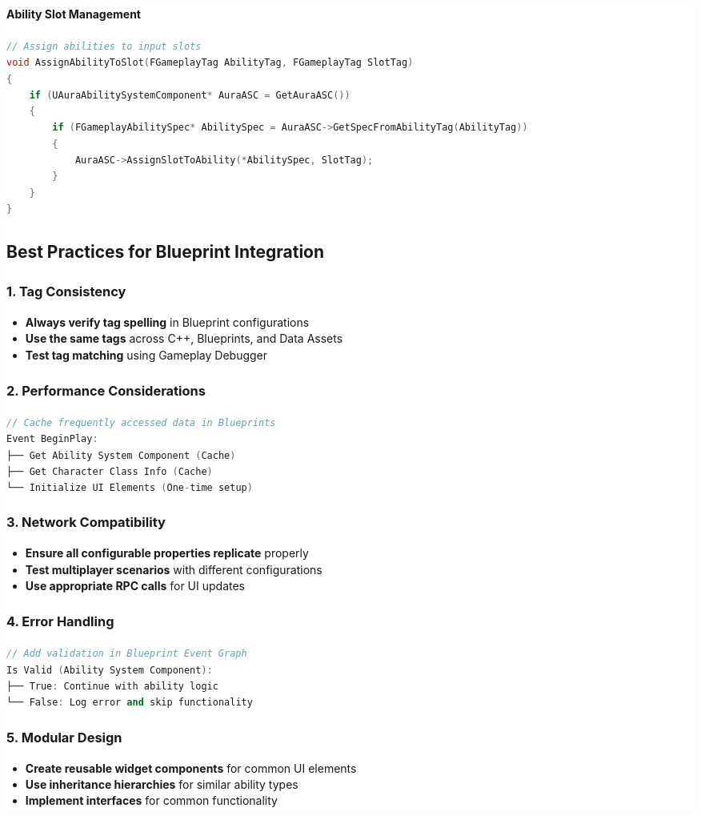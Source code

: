 #### Ability Slot Management

```cpp
// Assign abilities to input slots
void AssignAbilityToSlot(FGameplayTag AbilityTag, FGameplayTag SlotTag)
{
    if (UAuraAbilitySystemComponent* AuraASC = GetAuraASC())
    {
        if (FGameplayAbilitySpec* AbilitySpec = AuraASC->GetSpecFromAbilityTag(AbilityTag))
        {
            AuraASC->AssignSlotToAbility(*AbilitySpec, SlotTag);
        }
    }
}
```

## Best Practices for Blueprint Integration

### 1. Tag Consistency

- **Always verify tag spelling** in Blueprint configurations
- **Use the same tags** across C++, Blueprints, and Data Assets
- **Test tag matching** using Gameplay Debugger

### 2. Performance Considerations

```cpp
// Cache frequently accessed data in Blueprints
Event BeginPlay:
├── Get Ability System Component (Cache)
├── Get Character Class Info (Cache)
└── Initialize UI Elements (One-time setup)
```

### 3. Network Compatibility

- **Ensure all configurable properties replicate** properly
- **Test multiplayer scenarios** with different configurations
- **Use appropriate RPC calls** for UI updates

### 4. Error Handling

```cpp
// Add validation in Blueprint Event Graph
Is Valid (Ability System Component):
├── True: Continue with ability logic
└── False: Log error and skip functionality
```

### 5. Modular Design

- **Create reusable widget components** for common UI elements
- **Use inheritance hierarchies** for similar ability types
- **Implement interfaces** for common functionality
